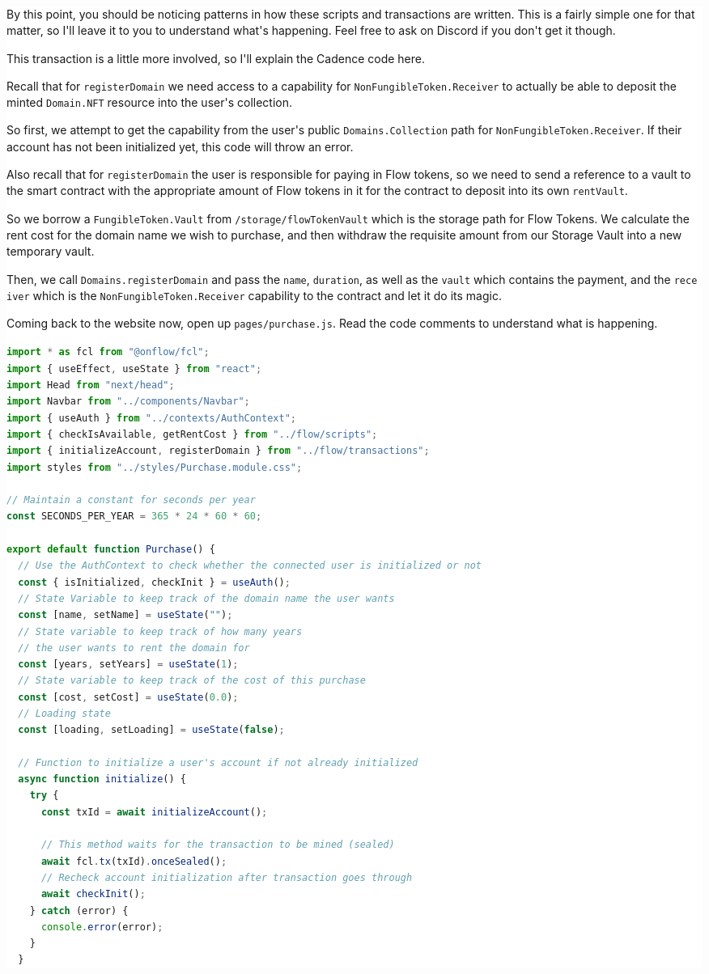 By this point, you should be noticing patterns in how these scripts and transactions are written. This is a fairly simple one for that matter, so I'll leave it to you to understand what's happening. Feel free to ask on Discord if you don't get it though.

This transaction is a little more involved, so I'll explain the Cadence code here.

Recall that for `registerDomain` we need access to a capability for `NonFungibleToken.Receiver` to actually be able to deposit the minted `Domain.NFT` resource into the user's collection.

So first, we attempt to get the capability from the user's public `Domains.Collection` path for `NonFungibleToken.Receiver`. If their account has not been initialized yet, this code will throw an error.

Also recall that for `registerDomain` the user is responsible for paying in Flow tokens, so we need to send a reference to a vault to the smart contract with the appropriate amount of Flow tokens in it for the contract to deposit into its own `rentVault`.

So we borrow a `FungibleToken.Vault` from `/storage/flowTokenVault` which is the storage path for Flow Tokens. We calculate the rent cost for the domain name we wish to purchase, and then withdraw the requisite amount from our Storage Vault into a new temporary vault.

Then, we call `Domains.registerDomain` and pass the `name`, `duration`, as well as the `vault` which contains the payment, and the `receiver` which is the `NonFungibleToken.Receiver` capability to the contract and let it do its magic.

Coming back to the website now, open up `pages/purchase.js`. Read the code comments to understand what is happening.

```javascript
import * as fcl from "@onflow/fcl";
import { useEffect, useState } from "react";
import Head from "next/head";
import Navbar from "../components/Navbar";
import { useAuth } from "../contexts/AuthContext";
import { checkIsAvailable, getRentCost } from "../flow/scripts";
import { initializeAccount, registerDomain } from "../flow/transactions";
import styles from "../styles/Purchase.module.css";

// Maintain a constant for seconds per year
const SECONDS_PER_YEAR = 365 * 24 * 60 * 60;

export default function Purchase() {
  // Use the AuthContext to check whether the connected user is initialized or not
  const { isInitialized, checkInit } = useAuth();
  // State Variable to keep track of the domain name the user wants
  const [name, setName] = useState("");
  // State variable to keep track of how many years
  // the user wants to rent the domain for
  const [years, setYears] = useState(1);
  // State variable to keep track of the cost of this purchase
  const [cost, setCost] = useState(0.0);
  // Loading state
  const [loading, setLoading] = useState(false);

  // Function to initialize a user's account if not already initialized
  async function initialize() {
    try {
      const txId = await initializeAccount();

      // This method waits for the transaction to be mined (sealed)
      await fcl.tx(txId).onceSealed();
      // Recheck account initialization after transaction goes through
      await checkInit();
    } catch (error) {
      console.error(error);
    }
  }
```